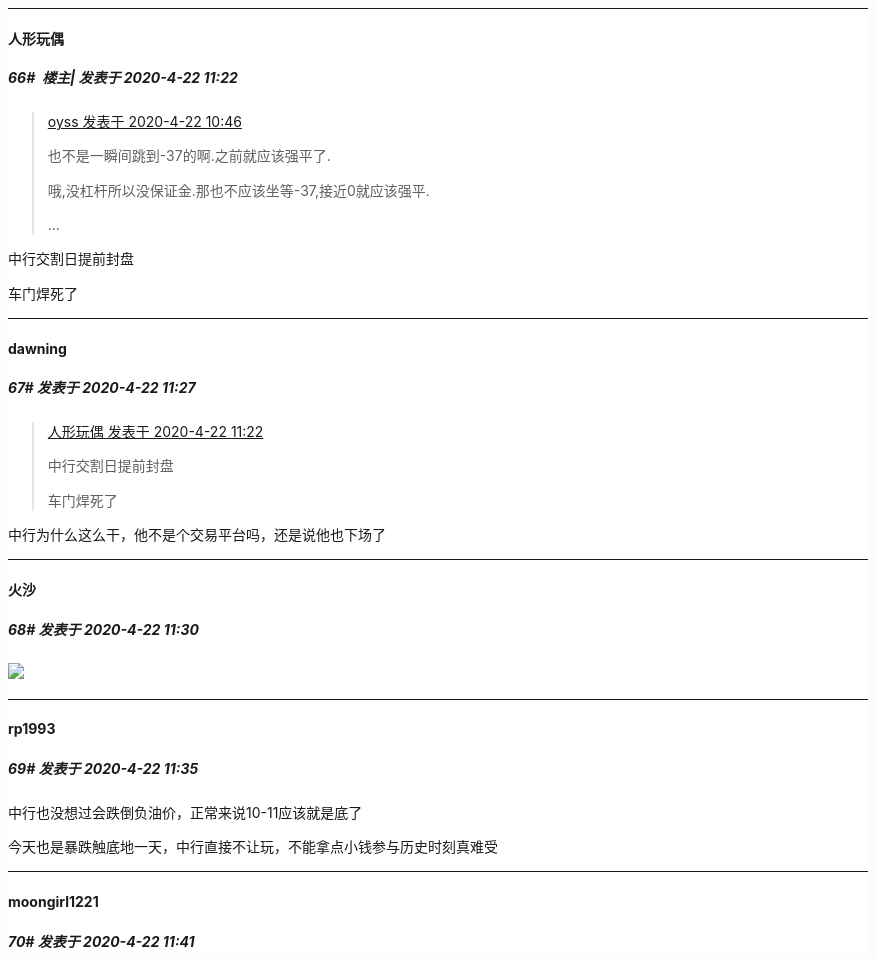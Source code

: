 
-----

####  人形玩偶  
##### 66#         楼主| 发表于 2020-4-22 11:22


<blockquote><a href="httphttps://bbs.saraba1st.com/2b/forum.php?mod=redirect&amp;goto=findpost&amp;pid=47162052&amp;ptid=1925429" target="_blank">oyss 发表于 2020-4-22 10:46</a>

也不是一瞬间跳到-37的啊.之前就应该强平了.

哦,没杠杆所以没保证金.那也不应该坐等-37,接近0就应该强平.

 ...</blockquote>
中行交割日提前封盘

车门焊死了


-----

####  dawning  
##### 67#       发表于 2020-4-22 11:27


<blockquote><a href="httphttps://bbs.saraba1st.com/2b/forum.php?mod=redirect&amp;goto=findpost&amp;pid=47162458&amp;ptid=1925429" target="_blank">人形玩偶 发表于 2020-4-22 11:22</a>

中行交割日提前封盘

车门焊死了</blockquote>
中行为什么这么干，他不是个交易平台吗，还是说他也下场了


-----

####  火沙  
##### 68#       发表于 2020-4-22 11:30


<img src="https://static.saraba1st.com/image/smiley/face2017/067.png" referrerpolicy="no-referrer">


-----

####  rp1993  
##### 69#       发表于 2020-4-22 11:35


中行也没想过会跌倒负油价，正常来说10-11应该就是底了

今天也是暴跌触底地一天，中行直接不让玩，不能拿点小钱参与历史时刻真难受


-----

####  moongirl1221  
##### 70#       发表于 2020-4-22 11:41

